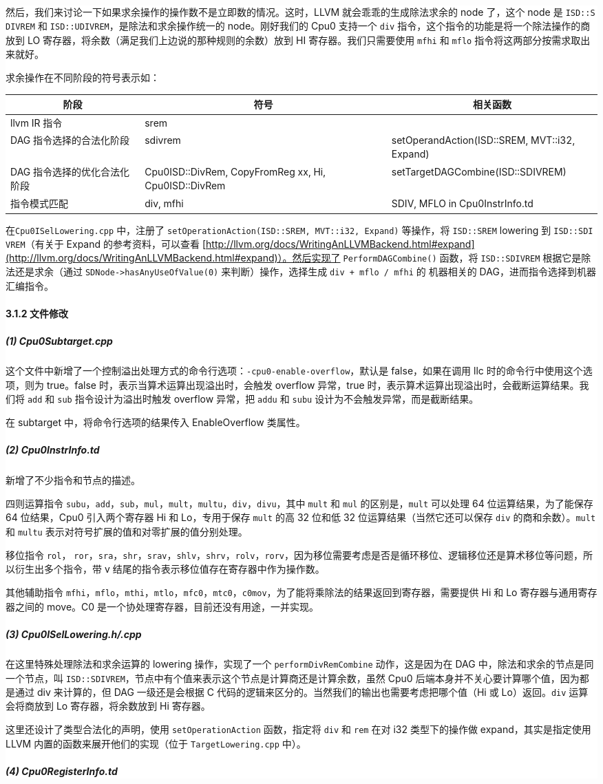 然后，我们来讨论一下如果求余操作的操作数不是立即数的情况。这时，LLVM 就会乖乖的生成除法求余的 node 了，这个 node 是 `ISD::SDIVREM` 和 `ISD::UDIVREM`，是除法和求余操作统一的 node。刚好我们的 Cpu0 支持一个 `div` 指令，这个指令的功能是将一个除法操作的商放到 LO 寄存器，将余数（满足我们上边说的那种规则的余数）放到 HI 寄存器。我们只需要使用 `mfhi` 和 `mflo` 指令将这两部分按需求取出来就好。

求余操作在不同阶段的符号表示如：

| 阶段                         | 符号                                                 | 相关函数                                      |
| ---------------------------- | ---------------------------------------------------- | --------------------------------------------- |
| llvm IR 指令                 | srem                                                 |                                               |
| DAG 指令选择的合法化阶段     | sdivrem                                              | setOperandAction(ISD::SREM, MVT::i32, Expand) |
| DAG 指令选择的优化合法化阶段 | Cpu0ISD::DivRem, CopyFromReg xx, Hi, Cpu0ISD::DivRem | setTargetDAGCombine(ISD::SDIVREM)             |
| 指令模式匹配                 | div, mfhi                                            | SDIV, MFLO in Cpu0InstrInfo.td                |



在`Cpu0ISelLowering.cpp` 中，注册了 `setOperationAction(ISD::SREM, MVT::i32, Expand)` 等操作，将 `ISD::SREM` lowering 到 `ISD::SDIVREM`（有关于 Expand 的参考资料，可以查看 [http://llvm.org/docs/WritingAnLLVMBackend.html#expand](http://llvm.org/docs/WritingAnLLVMBackend.html#expand)）。然后实现了 `PerformDAGCombine()` 函数，将 `ISD::SDIVREM` 根据它是除法还是求余（通过 `SDNode->hasAnyUseOfValue(0)` 来判断）操作，选择生成 `div + mflo / mfhi` 的 机器相关的 DAG，进而指令选择到机器汇编指令。

#### 3.1.2 文件修改

##### (1) Cpu0Subtarget.cpp

这个文件中新增了一个控制溢出处理方式的命令行选项：`-cpu0-enable-overflow`，默认是 false，如果在调用 llc 时的命令行中使用这个选项，则为 true。false 时，表示当算术运算出现溢出时，会触发 overflow 异常，true 时，表示算术运算出现溢出时，会截断运算结果。我们将 `add` 和 `sub` 指令设计为溢出时触发 overflow 异常，把 `addu` 和 `subu` 设计为不会触发异常，而是截断结果。

在 subtarget 中，将命令行选项的结果传入 EnableOverflow 类属性。

##### (2) Cpu0InstrInfo.td

新增了不少指令和节点的描述。

四则运算指令 `subu`，`add`，`sub`，`mul`，`mult`，`multu`，`div`，`divu`，其中 `mult` 和 `mul` 的区别是，`mult` 可以处理 64 位运算结果，为了能保存 64 位结果，Cpu0 引入两个寄存器 Hi 和 Lo，专用于保存 `mult` 的高 32 位和低 32 位运算结果（当然它还可以保存 `div` 的商和余数）。`mult` 和 `multu` 表示对符号扩展的值和对零扩展的值分别处理。

移位指令 `rol`， `ror`，`sra`，`shr`，`srav`，`shlv`，`shrv`，`rolv`，`rorv`，因为移位需要考虑是否是循环移位、逻辑移位还是算术移位等问题，所以衍生出多个指令，带 v 结尾的指令表示移位值存在寄存器中作为操作数。

其他辅助指令 `mfhi`，`mflo`，`mthi`，`mtlo`，`mfc0`，`mtc0`，`c0mov`，为了能将乘除法的结果返回到寄存器，需要提供 Hi 和 Lo 寄存器与通用寄存器之间的 move。C0 是一个协处理寄存器，目前还没有用途，一并实现。

##### (3) Cpu0ISelLowering.h/.cpp

在这里特殊处理除法和求余运算的 lowering 操作，实现了一个 `performDivRemCombine` 动作，这是因为在 DAG 中，除法和求余的节点是同一个节点，叫 `ISD::SDIVREM`，节点中有个值来表示这个节点是计算商还是计算余数，虽然 Cpu0 后端本身并不关心要计算哪个值，因为都是通过 div 来计算的，但 DAG 一级还是会根据 C 代码的逻辑来区分的。当然我们的输出也需要考虑把哪个值（Hi 或 Lo）返回。`div` 运算会将商放到 Lo 寄存器，将余数放到 Hi 寄存器。

这里还设计了类型合法化的声明，使用 `setOperationAction` 函数，指定将 `div` 和 `rem` 在对 i32 类型下的操作做 expand，其实是指定使用 LLVM 内置的函数来展开他们的实现（位于 `TargetLowering.cpp` 中）。

##### (4) Cpu0RegisterInfo.td
